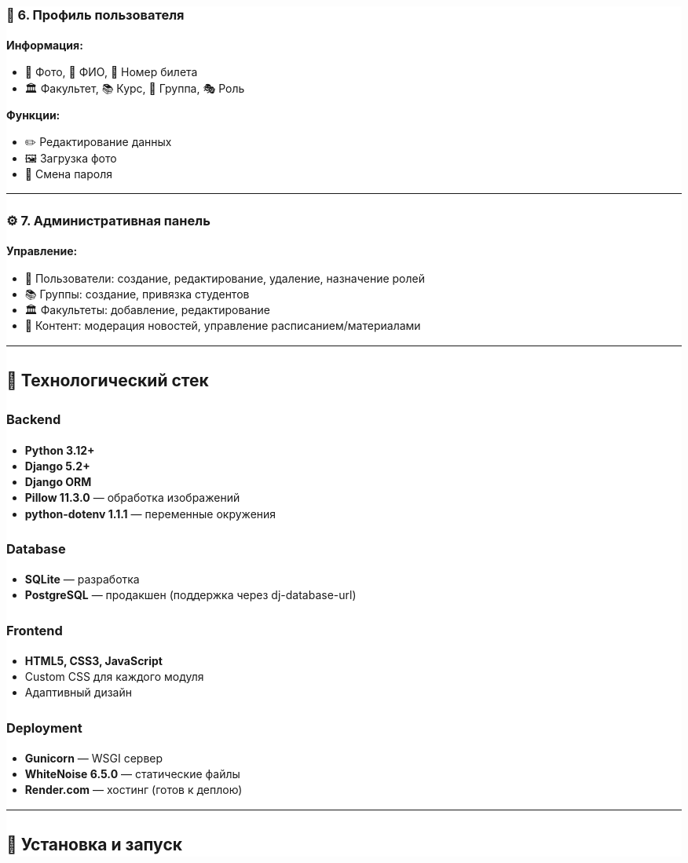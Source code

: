 
### 👤 6. Профиль пользователя

**Информация:**
- 📸 Фото, 👤 ФИО, 🎫 Номер билета
- 🏛️ Факультет, 📚 Курс, 👥 Группа, 🎭 Роль

**Функции:**
- ✏️ Редактирование данных
- 🖼️ Загрузка фото
- 🔐 Смена пароля

---

### ⚙️ 7. Административная панель

**Управление:**
- 👥 Пользователи: создание, редактирование, удаление, назначение ролей
- 📚 Группы: создание, привязка студентов
- 🏛️ Факультеты: добавление, редактирование
- 📰 Контент: модерация новостей, управление расписанием/материалами

---

## 🧰 Технологический стек

### Backend
- **Python 3.12+**
- **Django 5.2+**
- **Django ORM**
- **Pillow 11.3.0** — обработка изображений
- **python-dotenv 1.1.1** — переменные окружения

### Database
- **SQLite** — разработка
- **PostgreSQL** — продакшен (поддержка через dj-database-url)

### Frontend
- **HTML5, CSS3, JavaScript**
- Custom CSS для каждого модуля
- Адаптивный дизайн

### Deployment
- **Gunicorn** — WSGI сервер
- **WhiteNoise 6.5.0** — статические файлы
- **Render.com** — хостинг (готов к деплою)

---

## 🚀 Установка и запуск
